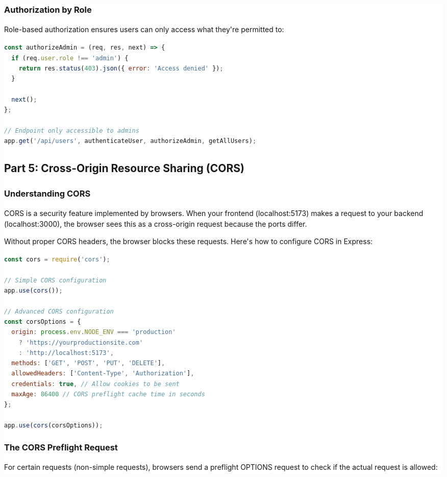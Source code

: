 ### Authorization by Role

Role-based authorization ensures users can only access what they're permitted to:

```javascript
const authorizeAdmin = (req, res, next) => {
  if (req.user.role !== 'admin') {
    return res.status(403).json({ error: 'Access denied' });
  }
  
  next();
};

// Endpoint only accessible to admins
app.get('/api/users', authenticateUser, authorizeAdmin, getAllUsers);
```

## Part 5: Cross-Origin Resource Sharing (CORS)

### Understanding CORS

CORS is a security feature implemented by browsers. When your frontend (localhost:5173) makes a request to your backend (localhost:3000), the browser sees this as a cross-origin request because the ports differ.

Without proper CORS headers, the browser blocks these requests. Here's how to configure CORS in Express:

```javascript
const cors = require('cors');

// Simple CORS configuration
app.use(cors());

// Advanced CORS configuration
const corsOptions = {
  origin: process.env.NODE_ENV === 'production' 
    ? 'https://yourproductionsite.com' 
    : 'http://localhost:5173',
  methods: ['GET', 'POST', 'PUT', 'DELETE'],
  allowedHeaders: ['Content-Type', 'Authorization'],
  credentials: true, // Allow cookies to be sent
  maxAge: 86400 // CORS preflight cache time in seconds
};

app.use(cors(corsOptions));
```

### The CORS Preflight Request

For certain requests (non-simple requests), browsers send a preflight OPTIONS request to check if the actual request is allowed:
